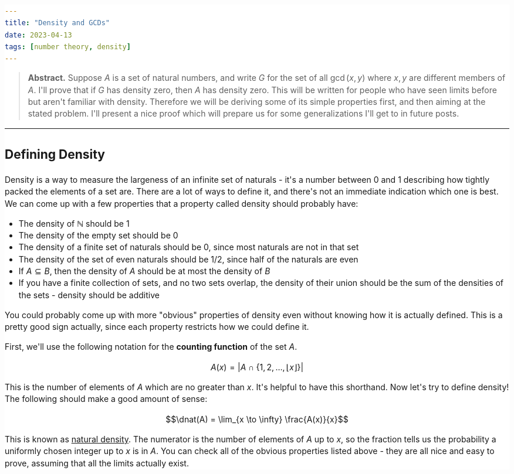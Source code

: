 ```yaml
---
title: "Density and GCDs"
date: 2023-04-13
tags: [number theory, density]
---
```


> **Abstract.** Suppose $A$ is a set of natural numbers, and write $G$ for the set of all $\gcd(x, y)$ where $x, y$ are different members of $A$. I'll prove that if $G$ has density zero, then $A$ has density zero. This will be written for people who have seen limits before but aren't familiar with density. Therefore we will be deriving some of its simple properties first, and then aiming at the stated problem. I'll present a nice proof which will prepare us for some generalizations I'll get to in future posts.

-----

$$
\newcommand{\dnat}{\mathrm d}
\newcommand{\dsup}{\overline{\mathrm d}}
\newcommand{\dinf}{\underline{\mathrm d}}
\newcommand{\proofqed}{\quad\quad\quad\square}
$$

## Defining Density
Density is a way to measure the largeness of an infinite set of naturals - it's a number between $0$ and $1$ describing how tightly packed the elements of a set are. There are a lot of ways to define it, and there's not an immediate indication which one is best. We can come up with a few properties that a property called density should probably have:

- The density of $\mathbb N$ should be $1$
- The density of the empty set should be $0$
- The density of a finite set of naturals should be $0$, since most naturals are not in that set
- The density of the set of even naturals should be $1/2$, since half of the naturals are even
- If $A \subseteq B$, then the density of $A$ should be at most the density of $B$
- If you have a finite collection of sets, and no two sets overlap, the density of their union should be the sum of the densities of the sets - density should be additive

You could probably come up with more "obvious" properties of density even without knowing how it is actually defined. This is a pretty good sign actually, since each property restricts how we could define it. 

First, we'll use the following notation for the **counting function** of the set $A$.

$$A(x) = \left| A \cap \{1, 2, \ldots, \lfloor x \rfloor\}\right|$$

This is the number of elements of $A$ which are no greater than $x$. It's helpful to have this shorthand. Now let's try to define density! The following should make a good amount of sense:

$$\dnat(A) = \lim_{x \to \infty} \frac{A(x)}{x}$$

This is known as [natural density][1]. The numerator is the number of elements of $A$ up to $x$, so the fraction tells us the probability a uniformly chosen integer up to $x$ is in $A$. You can check all of the obvious properties listed above - they are all nice and easy to prove, assuming that all the limits actually exist.


[1]: https://en.wikipedia.org/wiki/Natural_density
[2]: https://projecteuler.net/about
[3]: https://en.wikipedia.org/wiki/Divergence_of_the_sum_of_the_reciprocals_of_the_primes
[4]: https://math.berkeley.edu/~tb65536/index.html
[5]: http://catb.org/jargon/html/E/exercise--left-as-an.html
[^1]: Check this yourself: examine the $p_i$ exponent in the prime factorization of numbers in $n$. If $i \leq j$, it follows from taking the quotient and remainder of the exponent mod $e_i + 1$.
[^2]: Here, $\sigma_0(k!)$ is the number of divisors of $k!$.